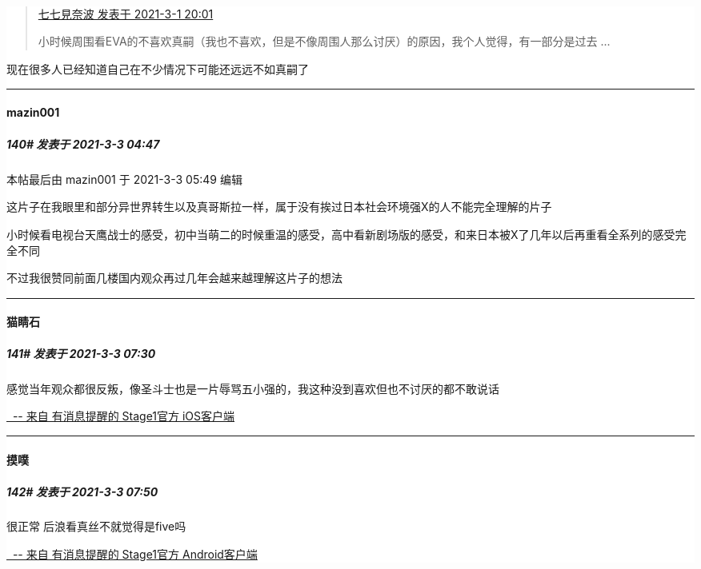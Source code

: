 <blockquote><a href="httphttps://bbs.saraba1st.com/2b/forum.php?mod=redirect&amp;goto=findpost&amp;pid=50478982&amp;ptid=1990223" target="_blank">七七見奈波 发表于 2021-3-1 20:01</a>

小时候周围看EVA的不喜欢真嗣（我也不喜欢，但是不像周围人那么讨厌）的原因，我个人觉得，有一部分是过去 ...</blockquote>



现在很多人已经知道自己在不少情况下可能还远远不如真嗣了







*****

####  mazin001  
##### 140#       发表于 2021-3-3 04:47



 本帖最后由 mazin001 于 2021-3-3 05:49 编辑 

这片子在我眼里和部分异世界转生以及真哥斯拉一样，属于没有挨过日本社会环境强X的人不能完全理解的片子

小时候看电视台天鹰战士的感受，初中当萌二的时候重温的感受，高中看新剧场版的感受，和来日本被X了几年以后再重看全系列的感受完全不同

不过我很赞同前面几楼国内观众再过几年会越来越理解这片子的想法







*****

####  猫睛石  
##### 141#       发表于 2021-3-3 07:30




感觉当年观众都很反叛，像圣斗士也是一片辱骂五小强的，我这种没到喜欢但也不讨厌的都不敢说话

[  -- 来自 有消息提醒的 Stage1官方 iOS客户端](https://itunes.apple.com/fi/app/saraba1st/id1221237470?mt=8)







*****

####  摸噗  
##### 142#       发表于 2021-3-3 07:50




很正常 后浪看真丝不就觉得是five吗

[  -- 来自 有消息提醒的 Stage1官方 Android客户端](https://www.coolapk.com/apk/140634)




